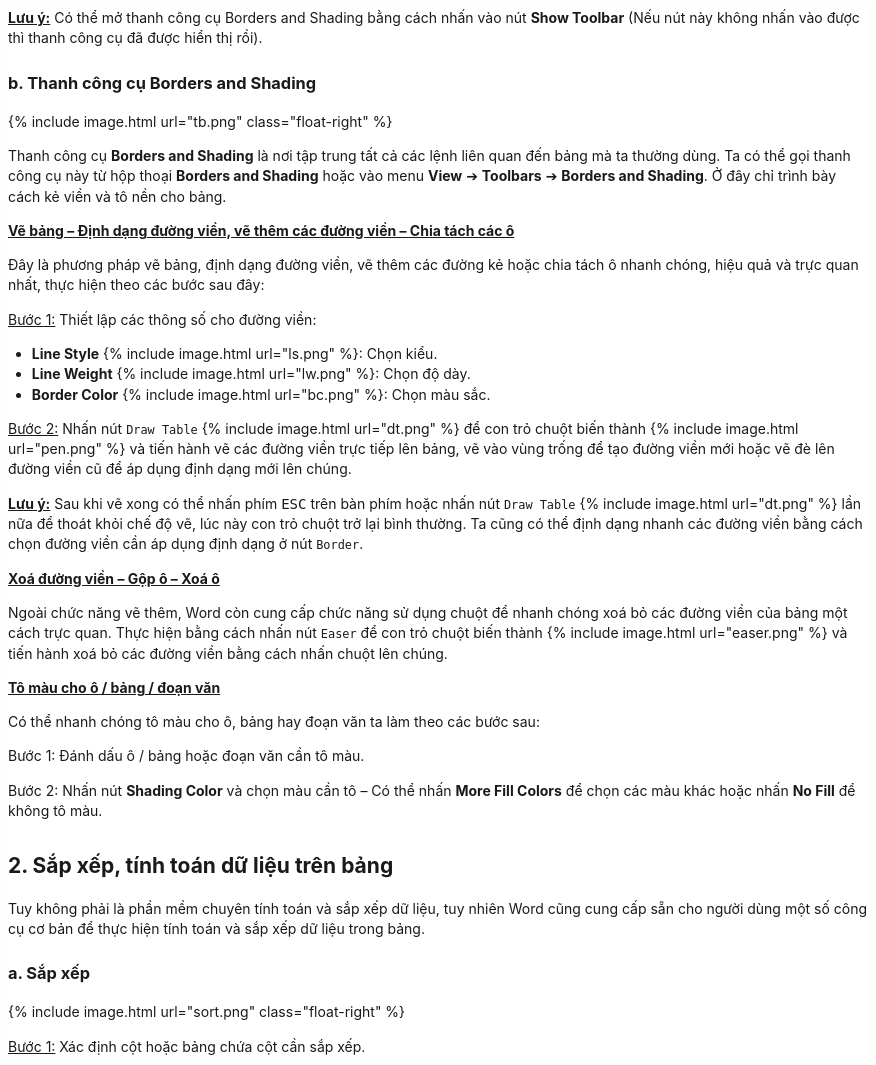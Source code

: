 **<u>Lưu ý:</u>** Có thể mở thanh công cụ Borders and Shading bằng cách nhấn vào nút **Show Toolbar** (Nếu nút này không nhấn vào được thì thanh công cụ đã được hiển thị rồi).

### b. Thanh công cụ Borders and Shading

{% include image.html url="tb.png" class="float-right" %}

Thanh công cụ **Borders and Shading** là nơi tập trung tất cả các lệnh liên quan đến bảng mà ta thường dùng. Ta có thể gọi thanh công cụ này từ hộp thoại **Borders and Shading** hoặc vào menu **View** ➔ **Toolbars** ➔ **Borders and Shading**. Ở đây chỉ trình bày cách kẻ viền và tô nền cho bảng.

**<u>Vẽ bảng – Định dạng đường viền, vẽ thêm các đường viền – Chia tách các ô</u>**

Đây là phương pháp vẽ bảng, định dạng đường viền, vẽ thêm các đường kẻ hoặc chia tách ô nhanh chóng, hiệu quả và trực quan nhất, thực hiện theo các bước sau đây:

<u>Bước 1:</u> Thiết lập các thông số cho đường viền:

- **Line Style** <span>{% include image.html url="ls.png" %}</span>: Chọn kiểu.
- **Line Weight** <span>{% include image.html url="lw.png" %}</span>: Chọn độ dày.
- **Border Color** <span>{% include image.html url="bc.png" %}</span>: Chọn màu sắc.

<u>Bước 2:</u> Nhấn nút `Draw Table` <span>{% include image.html url="dt.png" %}</span> để con trỏ chuột biến thành <span>{% include image.html url="pen.png" %}</span> và tiến hành vẽ các đường viền trực tiếp lên bảng, vẽ vào vùng trống để tạo đường viền mới hoặc vẽ đè lên đường viền cũ để áp dụng định dạng mới lên chúng.

**<u>Lưu ý:</u>** Sau khi vẽ xong có thể nhấn phím <kbd>ESC</kbd> trên bàn phím hoặc nhấn nút `Draw Table` <span>{% include image.html url="dt.png" %}</span> lần nữa để thoát khỏi chế độ vẽ, lúc này con trỏ chuột trở lại bình thường. Ta cũng có thể định dạng nhanh các đường viền bằng cách chọn đường viền cần áp dụng định dạng ở nút `Border`.

**<u>Xoá đường viền – Gộp ô – Xoá ô</u>**

Ngoài chức năng vẽ thêm, Word còn cung cấp chức năng sử dụng chuột để nhanh chóng xoá bỏ các đường viền của bảng một cách trực quan. Thực hiện bằng cách nhấn nút `Easer` để con trỏ chuột biến thành <span>{% include image.html url="easer.png" %}</span> và tiến hành xoá bỏ các đường viền bằng cách nhấn chuột lên chúng.

**<u>Tô màu cho ô / bảng / đoạn văn</u>**

Có thể nhanh chóng tô màu cho ô, bảng hay đoạn văn ta làm theo các bước sau:

Bước 1: Đánh dấu ô / bảng hoặc đoạn văn cần tô màu.

Bước 2: Nhấn nút **Shading Color** và chọn màu cần tô – Có thể nhấn **More Fill Colors** để chọn các màu khác hoặc nhấn **No Fill** để không tô màu.

## 2. Sắp xếp, tính toán dữ liệu trên bảng

Tuy không phải là phần mềm chuyên tính toán và sắp xếp dữ liệu, tuy nhiên Word cũng cung cấp sẵn cho người dùng một số công cụ cơ bản để thực hiện tính toán và sắp xếp dữ liệu trong bảng.

### a. Sắp xếp

{% include image.html url="sort.png" class="float-right" %}

<u>Bước 1:</u> Xác định cột hoặc bảng chứa cột cần sắp xếp.
